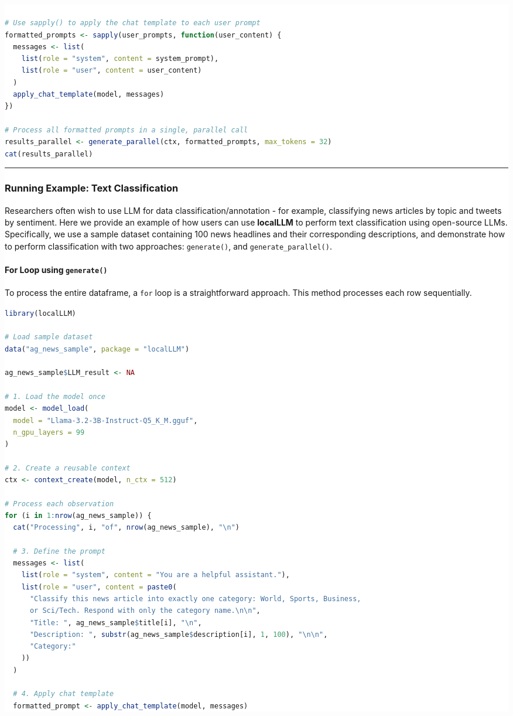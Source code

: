 ```r

# Use sapply() to apply the chat template to each user prompt
formatted_prompts <- sapply(user_prompts, function(user_content) {
  messages <- list(
    list(role = "system", content = system_prompt),
    list(role = "user", content = user_content)
  )
  apply_chat_template(model, messages)
})

# Process all formatted prompts in a single, parallel call
results_parallel <- generate_parallel(ctx, formatted_prompts, max_tokens = 32)
cat(results_parallel)
```

---

### Running Example: Text Classification

Researchers often wish to use LLM for data classification/annotation - for example, classifying news articles by topic and tweets by sentiment. Here we provide an example of how users can use **localLLM** to perform text classification using open-source LLMs. Specifically, we use a sample dataset containing 100 news headlines and their corresponding descriptions, and demonstrate how to perform classification with two approaches: `generate()`, and `generate_parallel()`.

#### For Loop using `generate()`

To process the entire dataframe, a `for` loop is a straightforward approach. This method processes each row sequentially.

```r
library(localLLM)

# Load sample dataset
data("ag_news_sample", package = "localLLM")

ag_news_sample$LLM_result <- NA

# 1. Load the model once
model <- model_load(
  model = "Llama-3.2-3B-Instruct-Q5_K_M.gguf",
  n_gpu_layers = 99
)

# 2. Create a reusable context
ctx <- context_create(model, n_ctx = 512)

# Process each observation
for (i in 1:nrow(ag_news_sample)) {
  cat("Processing", i, "of", nrow(ag_news_sample), "\n")
  
  # 3. Define the prompt
  messages <- list(
    list(role = "system", content = "You are a helpful assistant."),
    list(role = "user", content = paste0(
      "Classify this news article into exactly one category: World, Sports, Business, 
      or Sci/Tech. Respond with only the category name.\n\n",
      "Title: ", ag_news_sample$title[i], "\n",
      "Description: ", substr(ag_news_sample$description[i], 1, 100), "\n\n",
      "Category:"
    ))
  )
    
  # 4. Apply chat template
  formatted_prompt <- apply_chat_template(model, messages)
```